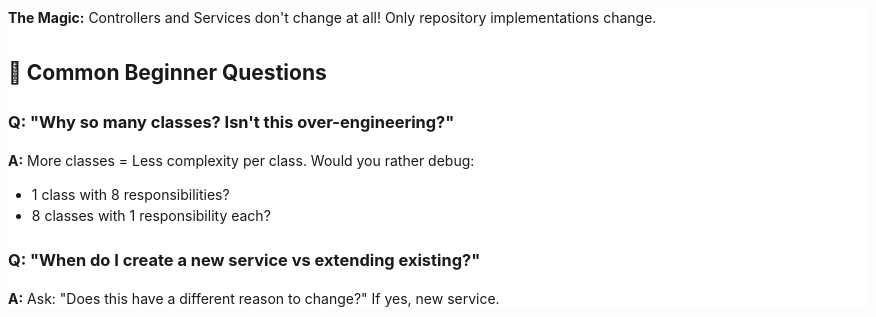**The Magic:** Controllers and Services don't change at all! Only repository implementations change.

## 🚨 Common Beginner Questions

### Q: "Why so many classes? Isn't this over-engineering?"
**A:** More classes = Less complexity per class. Would you rather debug:
- 1 class with 8 responsibilities? 
- 8 classes with 1 responsibility each?

### Q: "When do I create a new service vs extending existing?"
**A:** Ask: "Does this have a different reason to change?" If yes, new service.
